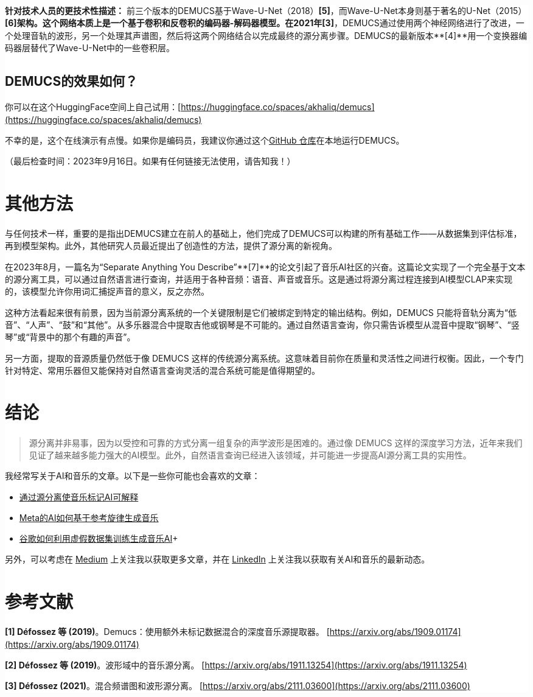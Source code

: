 **针对技术人员的更技术性描述：** 前三个版本的DEMUCS基于Wave-U-Net（2018）**[5]**，而Wave-U-Net本身则基于著名的U-Net（2015）**[6]**架构。这个网络本质上是一个基于卷积和反卷积的编码器-解码器模型。在2021年**[3]**，DEMUCS通过使用两个神经网络进行了改进，一个处理音轨的波形，另一个处理其声谱图，然后将这两个网络结合以完成最终的源分离步骤。DEMUCS的最新版本**[4]**用一个变换器编码器层替代了Wave-U-Net中的一些卷积层。

## DEMUCS的效果如何？

你可以在这个HuggingFace空间上自己试用：[https://huggingface.co/spaces/akhaliq/demucs](https://huggingface.co/spaces/akhaliq/demucs)

不幸的是，这个在线演示有点慢。如果你是编码员，我建议你通过这个[GitHub 仓库](https://github.com/facebookresearch/demucs)在本地运行DEMUCS。

（最后检查时间：2023年9月16日。如果有任何链接无法使用，请告知我！）

# 其他方法

与任何技术一样，重要的是指出DEMUCS建立在前人的基础上，他们完成了DEMUCS可以构建的所有基础工作——从数据集到评估标准，再到模型架构。此外，其他研究人员最近提出了创造性的方法，提供了源分离的新视角。

在2023年8月，一篇名为“Separate Anything You Describe”**[7]**的论文引起了音乐AI社区的兴奋。这篇论文实现了一个完全基于文本的源分离工具，可以通过自然语言进行查询，并适用于各种音频：语音、声音或音乐。这是通过将源分离过程连接到AI模型CLAP来实现的，该模型允许你用词汇捕捉声音的意义，反之亦然。

这种方法看起来很有前景，因为当前源分离系统的一个关键限制是它们被绑定到特定的输出结构。例如，DEMUCS 只能将音轨分离为“低音”、“人声”、“鼓”和“其他”。从多乐器混合中提取吉他或钢琴是不可能的。通过自然语言查询，你只需告诉模型从混音中提取“钢琴”、“竖琴”或“背景中的那个有趣的声音”。

另一方面，提取的音源质量仍然低于像 DEMUCS 这样的传统源分离系统。这意味着目前你在质量和灵活性之间进行权衡。因此，一个专门针对特定、常用乐器但又能保持对自然语言查询灵活的混合系统可能是值得期望的。

# 结论

> 源分离并非易事，因为以受控和可靠的方式分离一组复杂的声学波形是困难的。通过像 DEMUCS 这样的深度学习方法，近年来我们见证了越来越多能力强大的AI模型。此外，自然语言查询已经进入该领域，并可能进一步提高AI源分离工具的实用性。

我经常写关于AI和音乐的文章。以下是一些你可能也会喜欢的文章：

+   [通过源分离使音乐标记AI可解释](https://medium.com/towards-data-science/making-music-tagging-ai-explainable-through-source-separation-2d9493547a7e)

+   [Meta的AI如何基于参考旋律生成音乐](/how-metas-ai-generates-music-based-on-a-reference-melody-de34acd783)

+   [谷歌如何利用虚假数据集训练生成音乐AI](/how-google-used-fake-datasets-to-train-generative-music-ai-def6f3f71f19)+

另外，可以考虑在 [Medium](https://medium.com/@maxhilsdorf) 上关注我以获取更多文章，并在 [LinkedIn](https://www.linkedin.com/in/max-hilsdorf/) 上关注我以获取有关AI和音乐的最新动态。

# 参考文献

**[1] Défossez 等 (2019)**。Demucs：使用额外未标记数据混合的深度音乐源提取器。 [https://arxiv.org/abs/1909.01174](https://arxiv.org/abs/1909.01174)

**[2] Défossez 等 (2019)**。波形域中的音乐源分离。 [https://arxiv.org/abs/1911.13254](https://arxiv.org/abs/1911.13254)

**[3] Défossez (2021)**。混合频谱图和波形源分离。 [https://arxiv.org/abs/2111.03600](https://arxiv.org/abs/2111.03600)
